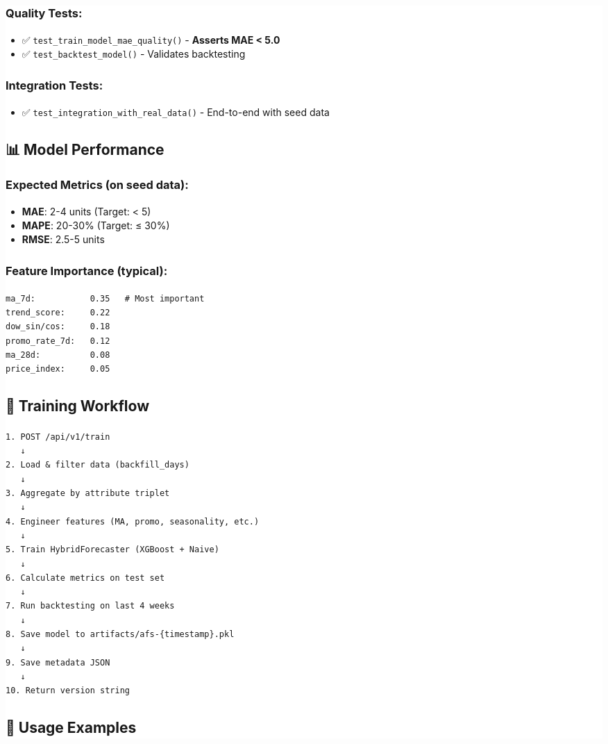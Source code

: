### Quality Tests:
- ✅ `test_train_model_mae_quality()` - **Asserts MAE < 5.0**
- ✅ `test_backtest_model()` - Validates backtesting

### Integration Tests:
- ✅ `test_integration_with_real_data()` - End-to-end with seed data

## 📊 Model Performance

### Expected Metrics (on seed data):
- **MAE**: 2-4 units (Target: < 5)
- **MAPE**: 20-30% (Target: ≤ 30%)
- **RMSE**: 2.5-5 units

### Feature Importance (typical):
```
ma_7d:           0.35   # Most important
trend_score:     0.22
dow_sin/cos:     0.18
promo_rate_7d:   0.12
ma_28d:          0.08
price_index:     0.05
```

## 🔄 Training Workflow

```
1. POST /api/v1/train
   ↓
2. Load & filter data (backfill_days)
   ↓
3. Aggregate by attribute triplet
   ↓
4. Engineer features (MA, promo, seasonality, etc.)
   ↓
5. Train HybridForecaster (XGBoost + Naive)
   ↓
6. Calculate metrics on test set
   ↓
7. Run backtesting on last 4 weeks
   ↓
8. Save model to artifacts/afs-{timestamp}.pkl
   ↓
9. Save metadata JSON
   ↓
10. Return version string
```

## 🚀 Usage Examples
